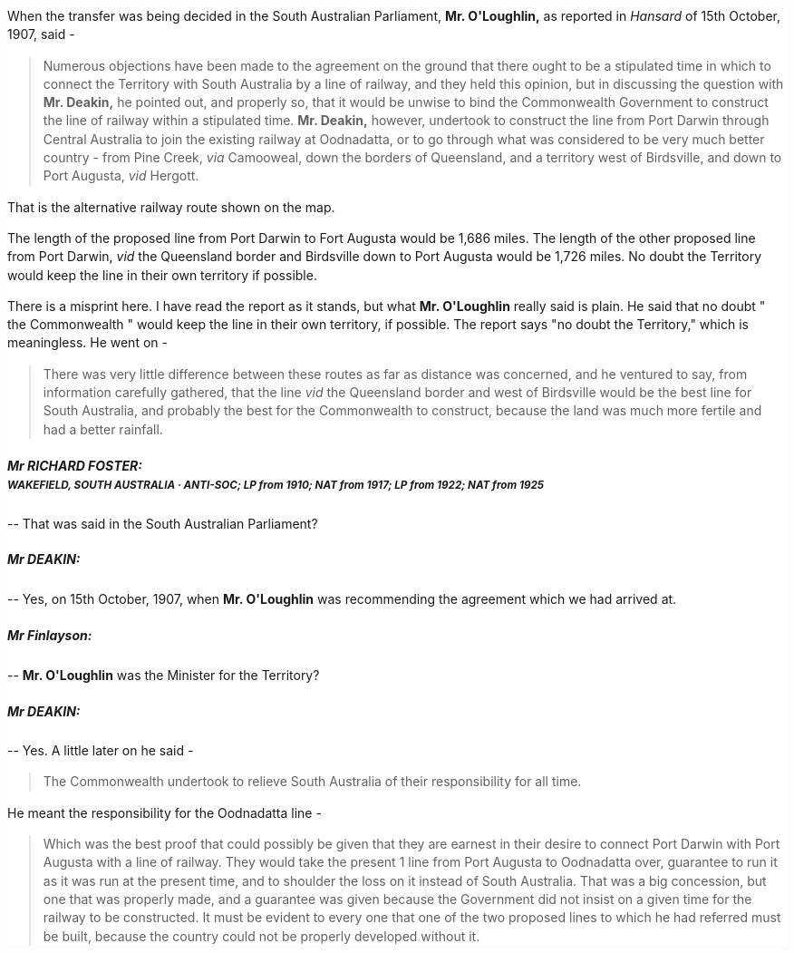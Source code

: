 When the transfer was being decided in the South Australian Parliament,  **Mr. O'Loughlin,**  as reported in  *Hansard*  of 15th October, 1907, said - 

  >Numerous objections have been made to the agreement on the ground that there ought to be a stipulated time in which to connect the Territory with South Australia by a line of railway, and they held this opinion, but in discussing the question with  **Mr. Deakin,**  he pointed out, and properly so, that it would be unwise to bind the Commonwealth Government to construct the line of railway within a stipulated time.  **Mr. Deakin,**  however, undertook to construct the line from Port Darwin through Central Australia to join the existing railway at Oodnadatta, or to go through what was considered to be very much better country - from Pine Creek,  *via*  Camooweal, down the borders of Queensland, and a territory west of Birdsville, and down to Port Augusta,  *vid*  Hergott. 

That is the alternative railway route shown on the map. 

The length of the proposed line from Port Darwin to Fort Augusta would be  1,686  miles. The length of the other proposed line from Port Darwin,  *vid*  the Queensland border and Birdsville down to Port Augusta would be  1,726  miles. No doubt the Territory would keep the line in their own territory if possible. 

There is a misprint here. I have read the report as it stands, but what  **Mr. O'Loughlin**  really said is plain. He said that no doubt " the Commonwealth " would keep the line in their own territory, if possible. The report says "no doubt the Territory," which is meaningless. He went on - 

  >There was very little difference between these routes as far as distance was concerned, and he ventured to say, from information carefully gathered, that the line  *vid*  the Queensland border and west of Birdsville would be the best line for South Australia, and probably the best for the Commonwealth to construct, because the land was much more fertile and had a better rainfall. 

##### Mr RICHARD FOSTER:<br><small class="text-muted">WAKEFIELD, SOUTH AUSTRALIA &middot; ANTI-SOC; LP from 1910; NAT from 1917; LP from 1922; NAT from 1925</small>

-- That was said in the South Australian Parliament? 

##### Mr DEAKIN:

-- Yes, on 15th October, 1907, when  **Mr. O'Loughlin**  was recommending the agreement which we had arrived at. 

##### Mr Finlayson:

--  **Mr. O'Loughlin**  was the Minister for the Territory? 

##### Mr DEAKIN:

-- Yes. A little later on he said - 

  >The Commonwealth undertook to relieve South Australia of their responsibility for all time. 

He meant the responsibility for the Oodnadatta line - 

  >Which was the best proof that could possibly be given that they are earnest in their desire to connect Port Darwin with Port Augusta with a line of railway. They would take the present 1 line from Port Augusta to Oodnadatta over, guarantee to run it as it was run at the present time, and to shoulder the loss on it instead of South Australia. That was a big concession, but one that was properly made, and a guarantee was given because the Government did not insist on a  given time for the railway to be constructed. It must be evident to every one that one of the two proposed lines to which he had referred must be built, because the country could not be properly developed without it. 
